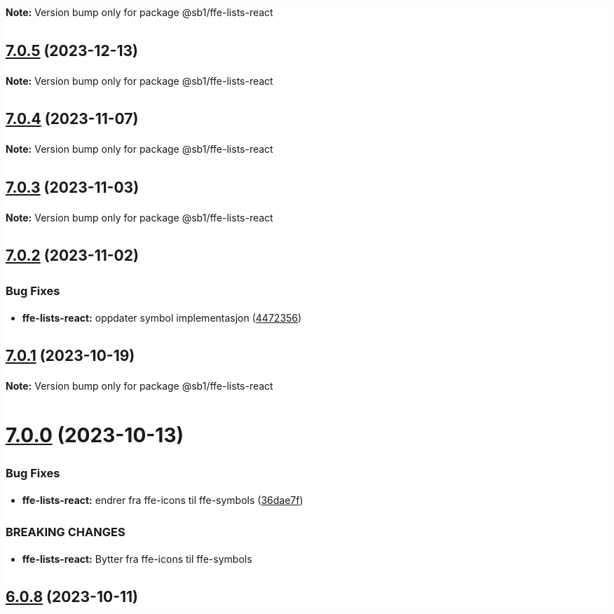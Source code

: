 **Note:** Version bump only for package @sb1/ffe-lists-react

## [7.0.5](https://github.com/SpareBank1/designsystem/compare/@sb1/ffe-lists-react@7.0.4...@sb1/ffe-lists-react@7.0.5) (2023-12-13)

**Note:** Version bump only for package @sb1/ffe-lists-react

## [7.0.4](https://github.com/SpareBank1/designsystem/compare/@sb1/ffe-lists-react@7.0.3...@sb1/ffe-lists-react@7.0.4) (2023-11-07)

**Note:** Version bump only for package @sb1/ffe-lists-react

## [7.0.3](https://github.com/SpareBank1/designsystem/compare/@sb1/ffe-lists-react@7.0.2...@sb1/ffe-lists-react@7.0.3) (2023-11-03)

**Note:** Version bump only for package @sb1/ffe-lists-react

## [7.0.2](https://github.com/SpareBank1/designsystem/compare/@sb1/ffe-lists-react@7.0.1...@sb1/ffe-lists-react@7.0.2) (2023-11-02)

### Bug Fixes

-   **ffe-lists-react:** oppdater symbol implementasjon ([4472356](https://github.com/SpareBank1/designsystem/commit/4472356a2e108495421d3598583db8b5527c794a))

## [7.0.1](https://github.com/SpareBank1/designsystem/compare/@sb1/ffe-lists-react@7.0.0...@sb1/ffe-lists-react@7.0.1) (2023-10-19)

**Note:** Version bump only for package @sb1/ffe-lists-react

# [7.0.0](https://github.com/SpareBank1/designsystem/compare/@sb1/ffe-lists-react@6.0.8...@sb1/ffe-lists-react@7.0.0) (2023-10-13)

### Bug Fixes

-   **ffe-lists-react:** endrer fra ffe-icons til ffe-symbols ([36dae7f](https://github.com/SpareBank1/designsystem/commit/36dae7f30f9f2bd520ef255252c26ba7ea077fb8))

### BREAKING CHANGES

-   **ffe-lists-react:** Bytter fra ffe-icons til ffe-symbols

## [6.0.8](https://github.com/SpareBank1/designsystem/compare/@sb1/ffe-lists-react@6.0.7...@sb1/ffe-lists-react@6.0.8) (2023-10-11)
